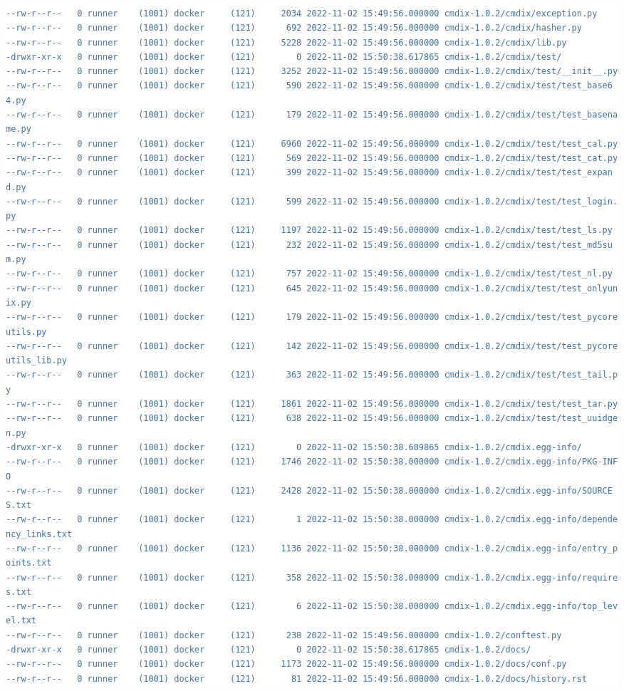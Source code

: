 ```diff
--rw-r--r--   0 runner    (1001) docker     (121)     2034 2022-11-02 15:49:56.000000 cmdix-1.0.2/cmdix/exception.py
--rw-r--r--   0 runner    (1001) docker     (121)      692 2022-11-02 15:49:56.000000 cmdix-1.0.2/cmdix/hasher.py
--rw-r--r--   0 runner    (1001) docker     (121)     5228 2022-11-02 15:49:56.000000 cmdix-1.0.2/cmdix/lib.py
-drwxr-xr-x   0 runner    (1001) docker     (121)        0 2022-11-02 15:50:38.617865 cmdix-1.0.2/cmdix/test/
--rw-r--r--   0 runner    (1001) docker     (121)     3252 2022-11-02 15:49:56.000000 cmdix-1.0.2/cmdix/test/__init__.py
--rw-r--r--   0 runner    (1001) docker     (121)      590 2022-11-02 15:49:56.000000 cmdix-1.0.2/cmdix/test/test_base64.py
--rw-r--r--   0 runner    (1001) docker     (121)      179 2022-11-02 15:49:56.000000 cmdix-1.0.2/cmdix/test/test_basename.py
--rw-r--r--   0 runner    (1001) docker     (121)     6960 2022-11-02 15:49:56.000000 cmdix-1.0.2/cmdix/test/test_cal.py
--rw-r--r--   0 runner    (1001) docker     (121)      569 2022-11-02 15:49:56.000000 cmdix-1.0.2/cmdix/test/test_cat.py
--rw-r--r--   0 runner    (1001) docker     (121)      399 2022-11-02 15:49:56.000000 cmdix-1.0.2/cmdix/test/test_expand.py
--rw-r--r--   0 runner    (1001) docker     (121)      599 2022-11-02 15:49:56.000000 cmdix-1.0.2/cmdix/test/test_login.py
--rw-r--r--   0 runner    (1001) docker     (121)     1197 2022-11-02 15:49:56.000000 cmdix-1.0.2/cmdix/test/test_ls.py
--rw-r--r--   0 runner    (1001) docker     (121)      232 2022-11-02 15:49:56.000000 cmdix-1.0.2/cmdix/test/test_md5sum.py
--rw-r--r--   0 runner    (1001) docker     (121)      757 2022-11-02 15:49:56.000000 cmdix-1.0.2/cmdix/test/test_nl.py
--rw-r--r--   0 runner    (1001) docker     (121)      645 2022-11-02 15:49:56.000000 cmdix-1.0.2/cmdix/test/test_onlyunix.py
--rw-r--r--   0 runner    (1001) docker     (121)      179 2022-11-02 15:49:56.000000 cmdix-1.0.2/cmdix/test/test_pycoreutils.py
--rw-r--r--   0 runner    (1001) docker     (121)      142 2022-11-02 15:49:56.000000 cmdix-1.0.2/cmdix/test/test_pycoreutils_lib.py
--rw-r--r--   0 runner    (1001) docker     (121)      363 2022-11-02 15:49:56.000000 cmdix-1.0.2/cmdix/test/test_tail.py
--rw-r--r--   0 runner    (1001) docker     (121)     1861 2022-11-02 15:49:56.000000 cmdix-1.0.2/cmdix/test/test_tar.py
--rw-r--r--   0 runner    (1001) docker     (121)      638 2022-11-02 15:49:56.000000 cmdix-1.0.2/cmdix/test/test_uuidgen.py
-drwxr-xr-x   0 runner    (1001) docker     (121)        0 2022-11-02 15:50:38.609865 cmdix-1.0.2/cmdix.egg-info/
--rw-r--r--   0 runner    (1001) docker     (121)     1746 2022-11-02 15:50:38.000000 cmdix-1.0.2/cmdix.egg-info/PKG-INFO
--rw-r--r--   0 runner    (1001) docker     (121)     2428 2022-11-02 15:50:38.000000 cmdix-1.0.2/cmdix.egg-info/SOURCES.txt
--rw-r--r--   0 runner    (1001) docker     (121)        1 2022-11-02 15:50:38.000000 cmdix-1.0.2/cmdix.egg-info/dependency_links.txt
--rw-r--r--   0 runner    (1001) docker     (121)     1136 2022-11-02 15:50:38.000000 cmdix-1.0.2/cmdix.egg-info/entry_points.txt
--rw-r--r--   0 runner    (1001) docker     (121)      358 2022-11-02 15:50:38.000000 cmdix-1.0.2/cmdix.egg-info/requires.txt
--rw-r--r--   0 runner    (1001) docker     (121)        6 2022-11-02 15:50:38.000000 cmdix-1.0.2/cmdix.egg-info/top_level.txt
--rw-r--r--   0 runner    (1001) docker     (121)      238 2022-11-02 15:49:56.000000 cmdix-1.0.2/conftest.py
-drwxr-xr-x   0 runner    (1001) docker     (121)        0 2022-11-02 15:50:38.617865 cmdix-1.0.2/docs/
--rw-r--r--   0 runner    (1001) docker     (121)     1173 2022-11-02 15:49:56.000000 cmdix-1.0.2/docs/conf.py
--rw-r--r--   0 runner    (1001) docker     (121)       81 2022-11-02 15:49:56.000000 cmdix-1.0.2/docs/history.rst
```